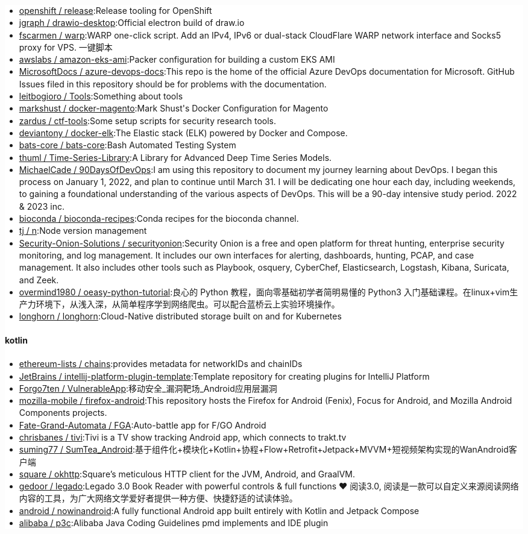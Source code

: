 * [openshift / release](https://github.com/openshift/release):Release tooling for OpenShift
* [jgraph / drawio-desktop](https://github.com/jgraph/drawio-desktop):Official electron build of draw.io
* [fscarmen / warp](https://github.com/fscarmen/warp):WARP one-click script. Add an IPv4, IPv6 or dual-stack CloudFlare WARP network interface and Socks5 proxy for VPS. 一键脚本
* [awslabs / amazon-eks-ami](https://github.com/awslabs/amazon-eks-ami):Packer configuration for building a custom EKS AMI
* [MicrosoftDocs / azure-devops-docs](https://github.com/MicrosoftDocs/azure-devops-docs):This repo is the home of the official Azure DevOps documentation for Microsoft. GitHub Issues filed in this repository should be for problems with the documentation.
* [leitbogioro / Tools](https://github.com/leitbogioro/Tools):Something about tools
* [markshust / docker-magento](https://github.com/markshust/docker-magento):Mark Shust's Docker Configuration for Magento
* [zardus / ctf-tools](https://github.com/zardus/ctf-tools):Some setup scripts for security research tools.
* [deviantony / docker-elk](https://github.com/deviantony/docker-elk):The Elastic stack (ELK) powered by Docker and Compose.
* [bats-core / bats-core](https://github.com/bats-core/bats-core):Bash Automated Testing System
* [thuml / Time-Series-Library](https://github.com/thuml/Time-Series-Library):A Library for Advanced Deep Time Series Models.
* [MichaelCade / 90DaysOfDevOps](https://github.com/MichaelCade/90DaysOfDevOps):I am using this repository to document my journey learning about DevOps. I began this process on January 1, 2022, and plan to continue until March 31. I will be dedicating one hour each day, including weekends, to gaining a foundational understanding of the various aspects of DevOps. This will be a 90-day intensive study period. 2022 & 2023 inc.
* [bioconda / bioconda-recipes](https://github.com/bioconda/bioconda-recipes):Conda recipes for the bioconda channel.
* [tj / n](https://github.com/tj/n):Node version management
* [Security-Onion-Solutions / securityonion](https://github.com/Security-Onion-Solutions/securityonion):Security Onion is a free and open platform for threat hunting, enterprise security monitoring, and log management. It includes our own interfaces for alerting, dashboards, hunting, PCAP, and case management. It also includes other tools such as Playbook, osquery, CyberChef, Elasticsearch, Logstash, Kibana, Suricata, and Zeek.
* [overmind1980 / oeasy-python-tutorial](https://github.com/overmind1980/oeasy-python-tutorial):良心的 Python 教程，面向零基础初学者简明易懂的 Python3 入门基础课程。在linux+vim生产力环境下，从浅入深，从简单程序学到网络爬虫。可以配合蓝桥云上实验环境操作。
* [longhorn / longhorn](https://github.com/longhorn/longhorn):Cloud-Native distributed storage built on and for Kubernetes

#### kotlin
* [ethereum-lists / chains](https://github.com/ethereum-lists/chains):provides metadata for networkIDs and chainIDs
* [JetBrains / intellij-platform-plugin-template](https://github.com/JetBrains/intellij-platform-plugin-template):Template repository for creating plugins for IntelliJ Platform
* [Forgo7ten / VulnerableApp](https://github.com/Forgo7ten/VulnerableApp):移动安全_漏洞靶场_Android应用层漏洞
* [mozilla-mobile / firefox-android](https://github.com/mozilla-mobile/firefox-android):This repository hosts the Firefox for Android (Fenix), Focus for Android, and Mozilla Android Components projects.
* [Fate-Grand-Automata / FGA](https://github.com/Fate-Grand-Automata/FGA):Auto-battle app for F/GO Android
* [chrisbanes / tivi](https://github.com/chrisbanes/tivi):Tivi is a TV show tracking Android app, which connects to trakt.tv
* [suming77 / SumTea_Android](https://github.com/suming77/SumTea_Android):基于组件化+模块化+Kotlin+协程+Flow+Retrofit+Jetpack+MVVM+短视频架构实现的WanAndroid客户端
* [square / okhttp](https://github.com/square/okhttp):Square’s meticulous HTTP client for the JVM, Android, and GraalVM.
* [gedoor / legado](https://github.com/gedoor/legado):Legado 3.0 Book Reader with powerful controls & full functions
❤️
阅读3.0, 阅读是一款可以自定义来源阅读网络内容的工具，为广大网络文学爱好者提供一种方便、快捷舒适的试读体验。
* [android / nowinandroid](https://github.com/android/nowinandroid):A fully functional Android app built entirely with Kotlin and Jetpack Compose
* [alibaba / p3c](https://github.com/alibaba/p3c):Alibaba Java Coding Guidelines pmd implements and IDE plugin